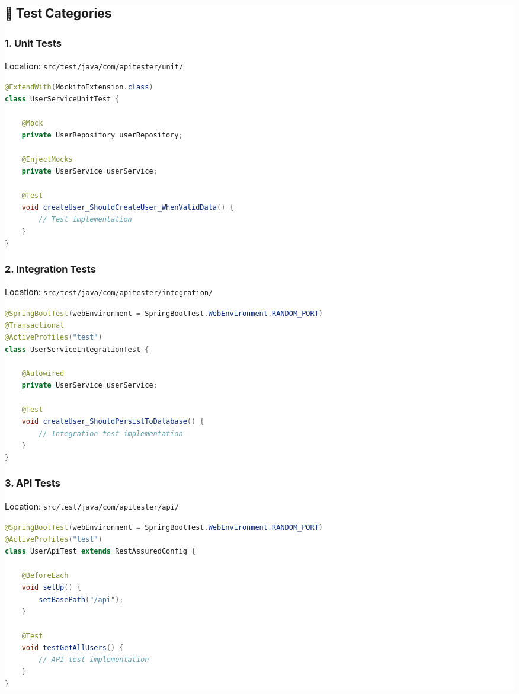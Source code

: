 ## 🧪 Test Categories

### 1. Unit Tests

Location: `src/test/java/com/apitester/unit/`

```java
@ExtendWith(MockitoExtension.class)
class UserServiceUnitTest {

    @Mock
    private UserRepository userRepository;

    @InjectMocks
    private UserService userService;

    @Test
    void createUser_ShouldCreateUser_WhenValidData() {
        // Test implementation
    }
}
```

### 2. Integration Tests

Location: `src/test/java/com/apitester/integration/`

```java
@SpringBootTest(webEnvironment = SpringBootTest.WebEnvironment.RANDOM_PORT)
@Transactional
@ActiveProfiles("test")
class UserServiceIntegrationTest {

    @Autowired
    private UserService userService;

    @Test
    void createUser_ShouldPersistToDatabase() {
        // Integration test implementation
    }
}
```

### 3. API Tests

Location: `src/test/java/com/apitester/api/`

```java
@SpringBootTest(webEnvironment = SpringBootTest.WebEnvironment.RANDOM_PORT)
@ActiveProfiles("test")
class UserApiTest extends RestAssuredConfig {

    @BeforeEach
    void setUp() {
        setBasePath("/api");
    }

    @Test
    void testGetAllUsers() {
        // API test implementation
    }
}
```
